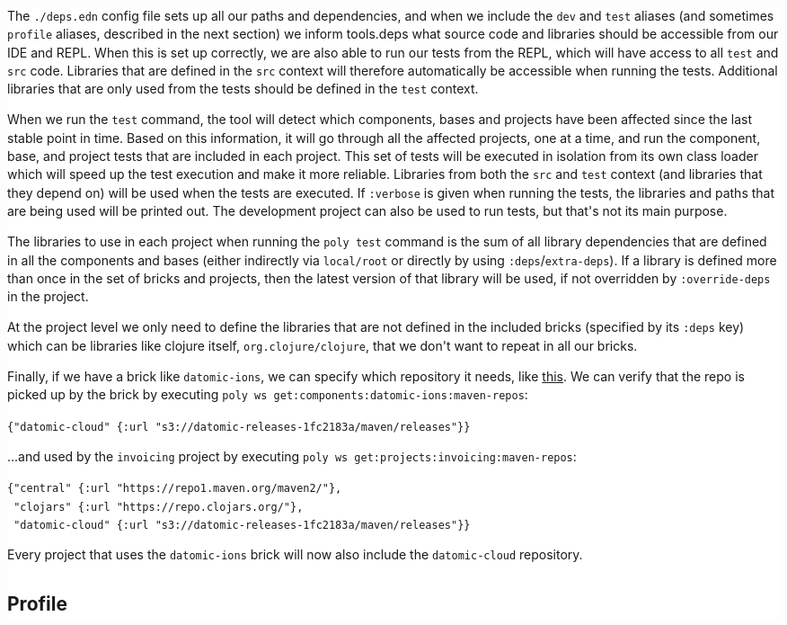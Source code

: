 The `./deps.edn` config file sets up all our paths and dependencies,
and when we include the `dev` and `test` aliases (and sometimes `profile` aliases, described in the next section)
we inform tools.deps what source code and libraries should be accessible from our IDE and REPL.
When this is set up correctly, we are also able to run our tests from the REPL,
which will have access to all `test` and `src` code. Libraries that are defined in the `src`
context will therefore automatically be accessible when running the tests. Additional libraries that are
only used from the tests should be defined in the `test` context.

When we run the `test` command, the tool will detect which components, bases and projects have been
affected since the last stable point in time. Based on this information, it will go through all
the affected projects, one at a time, and run the component, base, and project tests that are included in each project.
This set of tests will be executed in isolation from its own class loader
which will speed up the test execution and make it more reliable. Libraries from both the `src` and `test` context
(and libraries that they depend on) will be used when the tests are executed.
If `:verbose` is given when running the tests, the libraries and paths that are being used will be printed out.
The development project can also be used to run tests, but that's not its main purpose.

The libraries to use in each project when running the `poly test` command is the sum of all library dependencies that are defined in all the
components and bases (either indirectly via `local/root` or directly by using `:deps`/`extra-deps`).
If a library is defined more than once in the set of bricks and projects, then the latest version of
that library will be used, if not overridden by `:override-deps` in the project.

At the project level we only need to define the libraries that are not defined in the included bricks (specified by its `:deps` key)
which can be libraries like clojure itself, `org.clojure/clojure`, that we don't want to repeat in all our bricks.

Finally, if we have a brick like `datomic-ions`, we can specify which repository it needs, like [this](examples/local-dep/deps.edn).
We can verify that the repo is picked up by the brick by executing `poly ws get:components:datomic-ions:maven-repos`:
```
{"datomic-cloud" {:url "s3://datomic-releases-1fc2183a/maven/releases"}}
```
...and used by the `invoicing` project by executing `poly ws get:projects:invoicing:maven-repos`:
```
{"central" {:url "https://repo1.maven.org/maven2/"},
 "clojars" {:url "https://repo.clojars.org/"},
 "datomic-cloud" {:url "s3://datomic-releases-1fc2183a/maven/releases"}}
```

Every project that uses the `datomic-ions` brick will now also include the `datomic-cloud` repository.

## Profile
